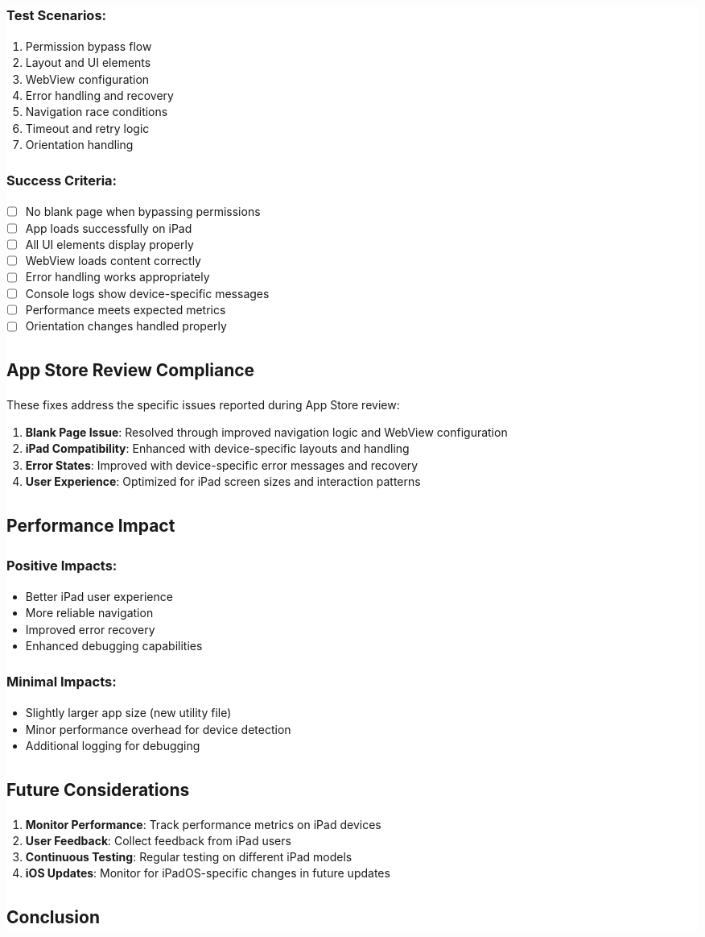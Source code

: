 ### Test Scenarios:
1. Permission bypass flow
2. Layout and UI elements
3. WebView configuration
4. Error handling and recovery
5. Navigation race conditions
6. Timeout and retry logic
7. Orientation handling

### Success Criteria:
- [ ] No blank page when bypassing permissions
- [ ] App loads successfully on iPad
- [ ] All UI elements display properly
- [ ] WebView loads content correctly
- [ ] Error handling works appropriately
- [ ] Console logs show device-specific messages
- [ ] Performance meets expected metrics
- [ ] Orientation changes handled properly

## App Store Review Compliance

These fixes address the specific issues reported during App Store review:

1. **Blank Page Issue**: Resolved through improved navigation logic and WebView configuration
2. **iPad Compatibility**: Enhanced with device-specific layouts and handling
3. **Error States**: Improved with device-specific error messages and recovery
4. **User Experience**: Optimized for iPad screen sizes and interaction patterns

## Performance Impact

### Positive Impacts:
- Better iPad user experience
- More reliable navigation
- Improved error recovery
- Enhanced debugging capabilities

### Minimal Impacts:
- Slightly larger app size (new utility file)
- Minor performance overhead for device detection
- Additional logging for debugging

## Future Considerations

1. **Monitor Performance**: Track performance metrics on iPad devices
2. **User Feedback**: Collect feedback from iPad users
3. **Continuous Testing**: Regular testing on different iPad models
4. **iOS Updates**: Monitor for iPadOS-specific changes in future updates

## Conclusion

